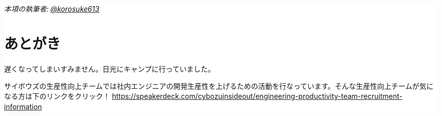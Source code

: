 

_本項の執筆者: [@korosuke613](https://zenn.dev/korosuke613)_

# あとがき
遅くなってしまいすみません。日光にキャンプに行っていました。

サイボウズの生産性向上チームでは社内エンジニアの開発生産性を上げるための活動を行なっています。そんな生産性向上チームが気になる方は下のリンクをクリック！
https://speakerdeck.com/cybozuinsideout/engineering-productivity-team-recruitment-information





